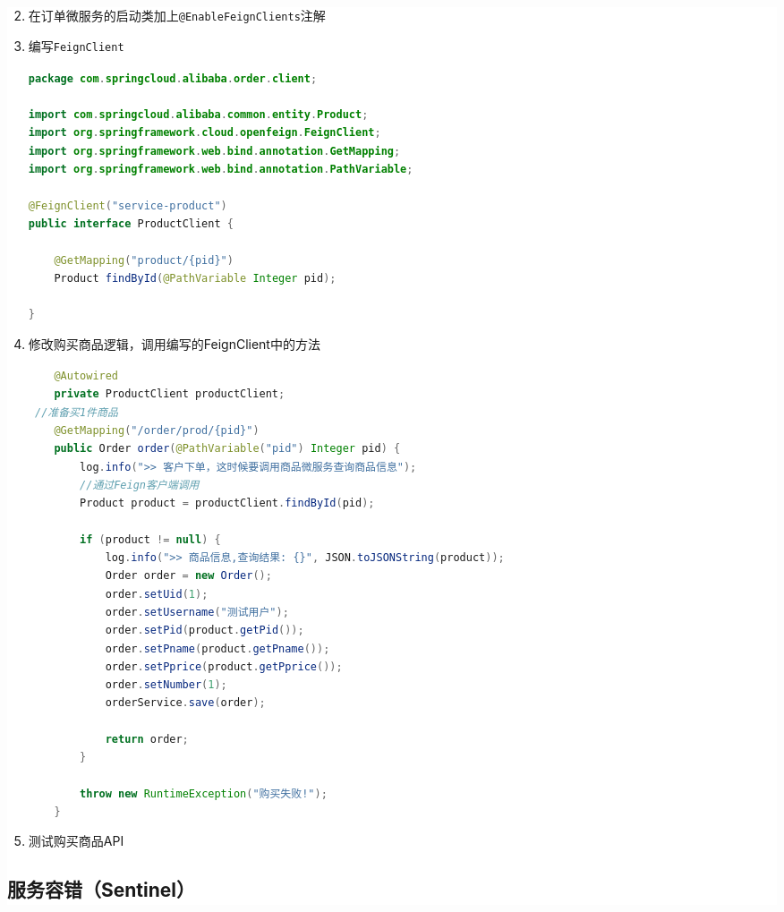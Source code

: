 2. 在订单微服务的启动类加上`@EnableFeignClients`注解

3. 编写`FeignClient`

   ```java
   package com.springcloud.alibaba.order.client;
   
   import com.springcloud.alibaba.common.entity.Product;
   import org.springframework.cloud.openfeign.FeignClient;
   import org.springframework.web.bind.annotation.GetMapping;
   import org.springframework.web.bind.annotation.PathVariable;
   
   @FeignClient("service-product")
   public interface ProductClient {
   
       @GetMapping("product/{pid}")
       Product findById(@PathVariable Integer pid);
   
   }
   ```

4. 修改购买商品逻辑，调用编写的FeignClient中的方法

   ```java
       @Autowired
       private ProductClient productClient;
   	//准备买1件商品
       @GetMapping("/order/prod/{pid}")
       public Order order(@PathVariable("pid") Integer pid) {
           log.info(">> 客户下单，这时候要调用商品微服务查询商品信息");
           //通过Feign客户端调用
           Product product = productClient.findById(pid);
   
           if (product != null) {
               log.info(">> 商品信息,查询结果: {}", JSON.toJSONString(product));
               Order order = new Order();
               order.setUid(1);
               order.setUsername("测试用户");
               order.setPid(product.getPid());
               order.setPname(product.getPname());
               order.setPprice(product.getPprice());
               order.setNumber(1);
               orderService.save(order);
   
               return order;
           }
   
           throw new RuntimeException("购买失败!");
       }
   ```

5. 测试购买商品API

## 服务容错（Sentinel）
